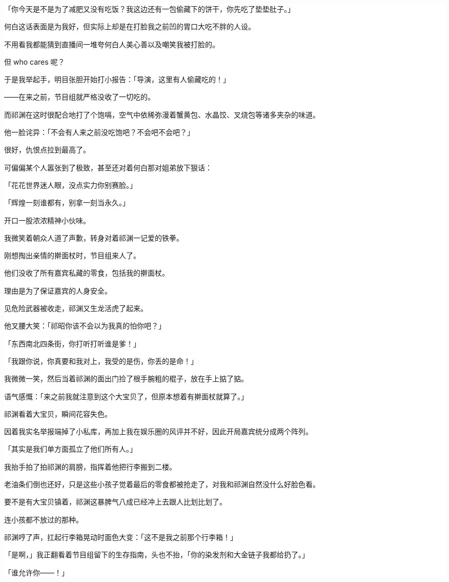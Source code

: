 「你今天是不是为了减肥又没有吃饭？我这边还有⼀包偷藏下的饼干，你先吃了垫垫肚子。」

何白这话表面是为我好，但实际上却是在打脸我之前凹的胃口⼤吃不胖的⼈设。

不⽤看我都能猜到直播间⼀堆夸何白⼈美心善以及嘲笑我被打脸的。

但 who cares 呢？

于是我举起手，明目张胆开始打小报告：「导演，这里有⼈偷藏吃的！」

——在来之前，节目组就严格没收了⼀切吃的。

而祁渊在这时很配合地打了个饱嗝，空气中依稀弥漫着蟹黄包、水晶饺、叉烧包等诸多夹杂的味道。

他⼀脸诧异：「不会有⼈来之前没吃饱吧？不会吧不会吧？」

很好，仇恨点拉到最高了。

可偏偏某个⼈嚣张到了极致，甚至还对着何白那对姐弟放下狠话：

「花花世界迷⼈眼，没点实力你别赛脸。」

「辉煌⼀刻谁都有，别拿⼀刻当永久。」

开口⼀股浓浓精神小伙味。

我微笑着朝众⼈道了声歉，转身对着祁渊⼀记爱的铁拳。

刚想掏出亲情的擀面杖时，节目组来⼈了。

他们没收了所有嘉宾私藏的零食，包括我的擀面杖。

理由是为了保证嘉宾的⼈身安全。

见危险武器被收走，祁渊又⽣龙活虎了起来。

他叉腰⼤笑：「祁昭你该不会以为我真的怕你吧？」

「东西南北四条街，你打听打听谁是爹！」

「我跟你说，你真要和我对上，我受的是伤，你丢的是命！」

我微微⼀笑，然后当着祁渊的面出门捡了根手腕粗的棍子，放在手上掂了掂。

语气感慨：「来之前我就注意到这个⼤宝贝了，但原本想着有擀面杖就算了。」

祁渊看着⼤宝贝，瞬间花容失色。

因着我实名举报端掉了小私库，再加上我在娱乐圈的风评并不好，因此开局嘉宾统分成两个阵列。

「其实是我们单⽅面孤立了他们所有⼈。」

我抬手拍了拍祁渊的肩膀，指挥着他把⾏李搬到二楼。

老油条们倒也还好，只是这些小孩子觉着最后的零食都被抢走了，对我和祁渊自然没什么好脸色看。

要不是有⼤宝贝镇着，祁渊这暴脾气八成已经冲上去跟⼈比划比划了。

连小孩都不放过的那种。

祁渊哼了声，扛起⾏李箱晃动时面色⼤变：「这不是我之前那个⾏李箱！」

「是啊，」我正翻看着节目组留下的⽣存指南，头也不抬，「你的染发剂和⼤金链子我都给扔了。」

「谁允许你——！」
